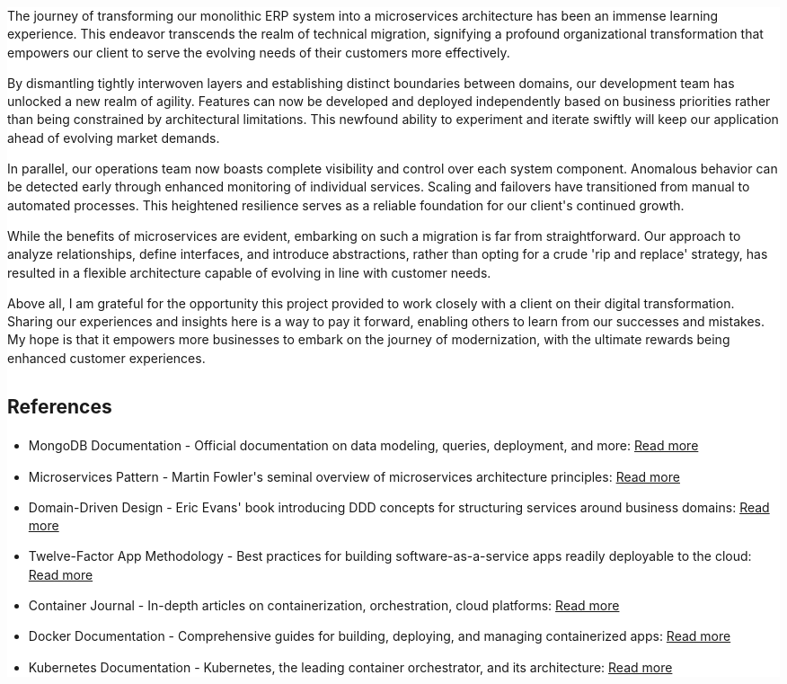 The journey of transforming our monolithic ERP system into a microservices architecture has been an immense learning experience. This endeavor transcends the realm of technical migration, signifying a profound organizational transformation that empowers our client to serve the evolving needs of their customers more effectively.

By dismantling tightly interwoven layers and establishing distinct boundaries between domains, our development team has unlocked a new realm of agility. Features can now be developed and deployed independently based on business priorities rather than being constrained by architectural limitations. This newfound ability to experiment and iterate swiftly will keep our application ahead of evolving market demands.

In parallel, our operations team now boasts complete visibility and control over each system component. Anomalous behavior can be detected early through enhanced monitoring of individual services. Scaling and failovers have transitioned from manual to automated processes. This heightened resilience serves as a reliable foundation for our client's continued growth.

While the benefits of microservices are evident, embarking on such a migration is far from straightforward. Our approach to analyze relationships, define interfaces, and introduce abstractions, rather than opting for a crude 'rip and replace' strategy, has resulted in a flexible architecture capable of evolving in line with customer needs.

Above all, I am grateful for the opportunity this project provided to work closely with a client on their digital transformation. Sharing our experiences and insights here is a way to pay it forward, enabling others to learn from our successes and mistakes. My hope is that it empowers more businesses to embark on the journey of modernization, with the ultimate rewards being enhanced customer experiences.

## References 

- MongoDB Documentation - Official documentation on data modeling, queries, deployment, and more: [Read more](https://docs.mongodb.com/)

- Microservices Pattern - Martin Fowler's seminal overview of microservices architecture principles: [Read more](https://martinfowler.com/articles/microservices.html)

- Domain-Driven Design - Eric Evans' book introducing DDD concepts for structuring services around business domains: [Read more](https://domainlanguage.com/ddd/)

- Twelve-Factor App Methodology - Best practices for building software-as-a-service apps readily deployable to the cloud: [Read more](https://12factor.net/)

- Container Journal - In-depth articles on containerization, orchestration, cloud platforms: [Read more](https://containerjournal.com/)
- Docker Documentation - Comprehensive guides for building, deploying, and managing containerized apps: [Read more](https://docs.docker.com/)

- Kubernetes Documentation - Kubernetes, the leading container orchestrator, and its architecture: [Read more](https://kubernetes.io/docs/home/)
